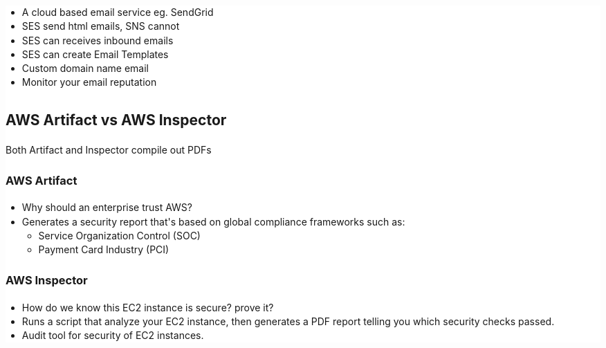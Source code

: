 - A cloud based email service eg. SendGrid
- SES send html emails, SNS cannot
- SES can receives inbound emails
- SES can create Email Templates
- Custom domain name email
- Monitor your email reputation

## AWS Artifact vs AWS Inspector

Both Artifact and Inspector compile out PDFs

### AWS Artifact
- Why should an enterprise trust AWS?
- Generates a security report that's based on global compliance frameworks such as:
  - Service Organization Control (SOC)
  - Payment Card Industry (PCI)

### AWS Inspector
- How do we know this EC2 instance is secure? prove it?
- Runs a script that analyze your EC2 instance, then generates a PDF report telling you which security checks passed.
- Audit tool for security of EC2 instances.